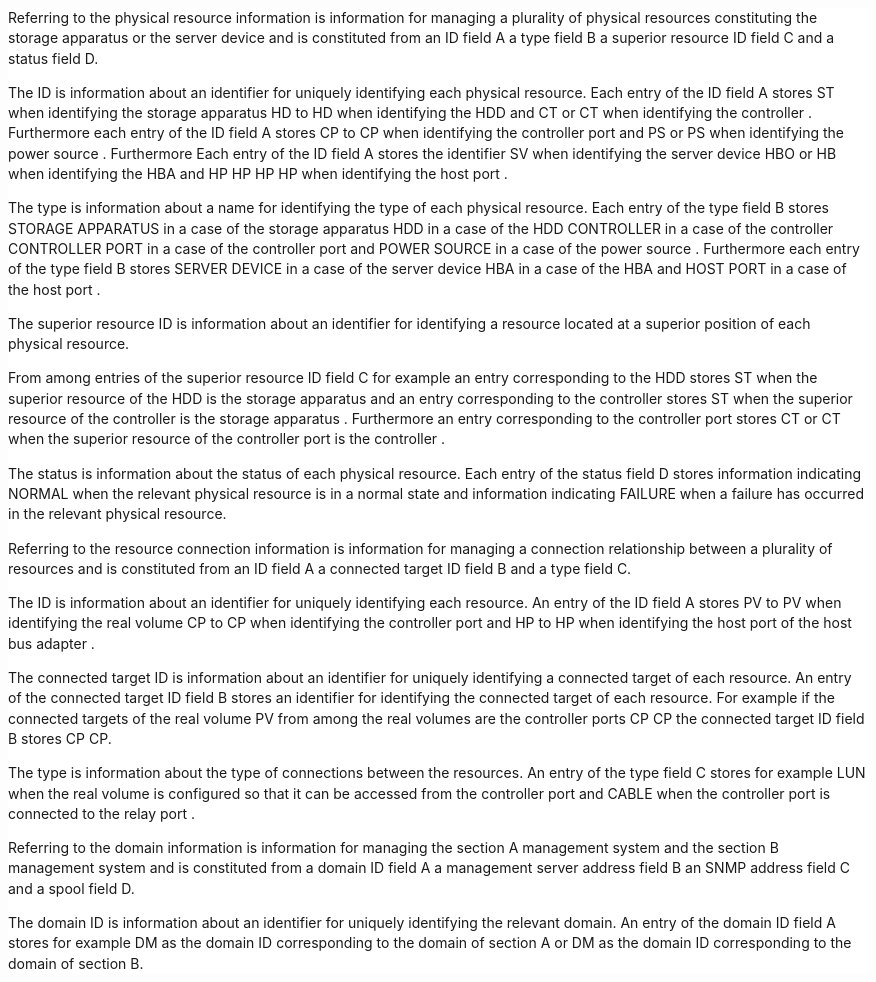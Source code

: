 Referring to the physical resource information is information for managing a plurality of physical resources constituting the storage apparatus or the server device and is constituted from an ID field A a type field B a superior resource ID field C and a status field D.

The ID is information about an identifier for uniquely identifying each physical resource. Each entry of the ID field A stores ST when identifying the storage apparatus HD to HD when identifying the HDD and CT or CT when identifying the controller . Furthermore each entry of the ID field A stores CP to CP when identifying the controller port and PS or PS when identifying the power source . Furthermore Each entry of the ID field A stores the identifier SV when identifying the server device HBO or HB when identifying the HBA and HP HP HP HP when identifying the host port .

The type is information about a name for identifying the type of each physical resource. Each entry of the type field B stores STORAGE APPARATUS in a case of the storage apparatus HDD in a case of the HDD CONTROLLER in a case of the controller CONTROLLER PORT in a case of the controller port and POWER SOURCE in a case of the power source . Furthermore each entry of the type field B stores SERVER DEVICE in a case of the server device HBA in a case of the HBA and HOST PORT in a case of the host port .

The superior resource ID is information about an identifier for identifying a resource located at a superior position of each physical resource.

From among entries of the superior resource ID field C for example an entry corresponding to the HDD stores ST when the superior resource of the HDD is the storage apparatus and an entry corresponding to the controller stores ST when the superior resource of the controller is the storage apparatus . Furthermore an entry corresponding to the controller port stores CT or CT when the superior resource of the controller port is the controller .

The status is information about the status of each physical resource. Each entry of the status field D stores information indicating NORMAL when the relevant physical resource is in a normal state and information indicating FAILURE when a failure has occurred in the relevant physical resource.

Referring to the resource connection information is information for managing a connection relationship between a plurality of resources and is constituted from an ID field A a connected target ID field B and a type field C.

The ID is information about an identifier for uniquely identifying each resource. An entry of the ID field A stores PV to PV when identifying the real volume CP to CP when identifying the controller port and HP to HP when identifying the host port of the host bus adapter .

The connected target ID is information about an identifier for uniquely identifying a connected target of each resource. An entry of the connected target ID field B stores an identifier for identifying the connected target of each resource. For example if the connected targets of the real volume PV from among the real volumes are the controller ports CP CP the connected target ID field B stores CP CP.

The type is information about the type of connections between the resources. An entry of the type field C stores for example LUN when the real volume is configured so that it can be accessed from the controller port and CABLE when the controller port is connected to the relay port .

Referring to the domain information is information for managing the section A management system and the section B management system and is constituted from a domain ID field A a management server address field B an SNMP address field C and a spool field D.

The domain ID is information about an identifier for uniquely identifying the relevant domain. An entry of the domain ID field A stores for example DM as the domain ID corresponding to the domain of section A or DM as the domain ID corresponding to the domain of section B.
